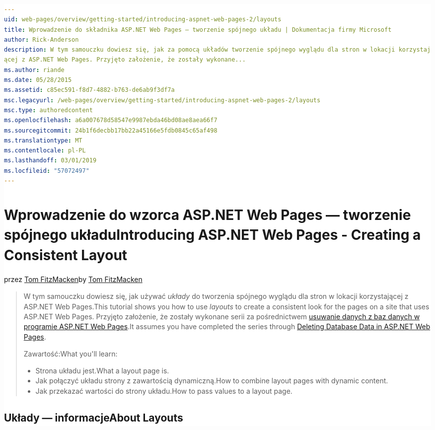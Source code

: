 ```yaml
---
uid: web-pages/overview/getting-started/introducing-aspnet-web-pages-2/layouts
title: Wprowadzenie do składnika ASP.NET Web Pages — tworzenie spójnego układu | Dokumentacja firmy Microsoft
author: Rick-Anderson
description: W tym samouczku dowiesz się, jak za pomocą układów tworzenie spójnego wyglądu dla stron w lokacji korzystającej z ASP.NET Web Pages. Przyjęto założenie, że zostały wykonane...
ms.author: riande
ms.date: 05/28/2015
ms.assetid: c85ec591-f8d7-4882-b763-de6ab9f3df7a
msc.legacyurl: /web-pages/overview/getting-started/introducing-aspnet-web-pages-2/layouts
msc.type: authoredcontent
ms.openlocfilehash: a6a007678d58547e9987ebda46bd08ae8aea66f7
ms.sourcegitcommit: 24b1f6decbb17bb22a45166e5fdb0845c65af498
ms.translationtype: MT
ms.contentlocale: pl-PL
ms.lasthandoff: 03/01/2019
ms.locfileid: "57072497"
---
```

<a name="introducing-aspnet-web-pages---creating-a-consistent-layout"></a><span data-ttu-id="1b92f-104">Wprowadzenie do wzorca ASP.NET Web Pages — tworzenie spójnego układu</span><span class="sxs-lookup"><span data-stu-id="1b92f-104">Introducing ASP.NET Web Pages - Creating a Consistent Layout</span></span>
====================
<span data-ttu-id="1b92f-105">przez [Tom FitzMacken](https://github.com/tfitzmac)</span><span class="sxs-lookup"><span data-stu-id="1b92f-105">by [Tom FitzMacken](https://github.com/tfitzmac)</span></span>

> <span data-ttu-id="1b92f-106">W tym samouczku dowiesz się, jak używać *układy* do tworzenia spójnego wyglądu dla stron w lokacji korzystającej z ASP.NET Web Pages.</span><span class="sxs-lookup"><span data-stu-id="1b92f-106">This tutorial shows you how to use *layouts* to create a consistent look for the pages on a site that uses ASP.NET Web Pages.</span></span> <span data-ttu-id="1b92f-107">Przyjęto założenie, że zostały wykonane serii za pośrednictwem [usuwanie danych z baz danych w programie ASP.NET Web Pages](https://go.microsoft.com/fwlink/?LinkId=251584).</span><span class="sxs-lookup"><span data-stu-id="1b92f-107">It assumes you have completed the series through [Deleting Database Data in ASP.NET Web Pages](https://go.microsoft.com/fwlink/?LinkId=251584).</span></span>
> 
> <span data-ttu-id="1b92f-108">Zawartość:</span><span class="sxs-lookup"><span data-stu-id="1b92f-108">What you'll learn:</span></span>
> 
> - <span data-ttu-id="1b92f-109">Strona układu jest.</span><span class="sxs-lookup"><span data-stu-id="1b92f-109">What a layout page is.</span></span>
> - <span data-ttu-id="1b92f-110">Jak połączyć układu strony z zawartością dynamiczną.</span><span class="sxs-lookup"><span data-stu-id="1b92f-110">How to combine layout pages with dynamic content.</span></span>
> - <span data-ttu-id="1b92f-111">Jak przekazać wartości do strony układu.</span><span class="sxs-lookup"><span data-stu-id="1b92f-111">How to pass values to a layout page.</span></span>


## <a name="about-layouts"></a><span data-ttu-id="1b92f-112">Układy — informacje</span><span class="sxs-lookup"><span data-stu-id="1b92f-112">About Layouts</span></span>
